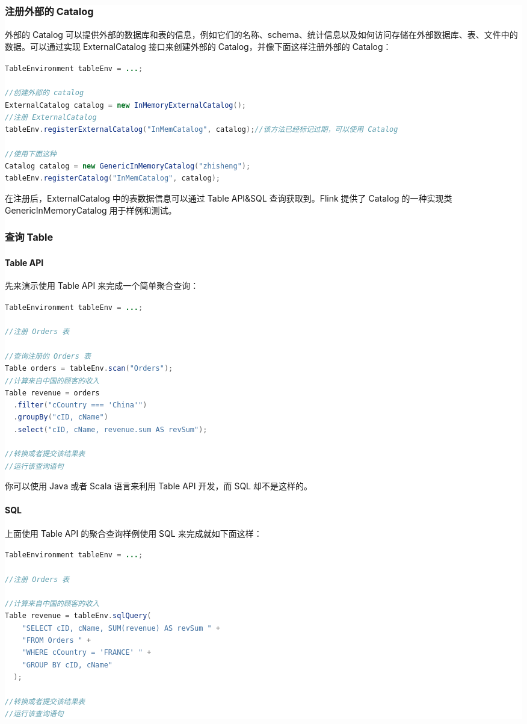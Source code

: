### 注册外部的 Catalog

外部的 Catalog 可以提供外部的数据库和表的信息，例如它们的名称、schema、统计信息以及如何访问存储在外部数据库、表、文件中的数据。可以通过实现 ExternalCatalog 接口来创建外部的 Catalog，并像下面这样注册外部的 Catalog：

```java
TableEnvironment tableEnv = ...;

//创建外部的 catalog
ExternalCatalog catalog = new InMemoryExternalCatalog();
//注册 ExternalCatalog
tableEnv.registerExternalCatalog("InMemCatalog", catalog);//该方法已经标记过期，可以使用 Catalog

//使用下面这种
Catalog catalog = new GenericInMemoryCatalog("zhisheng");
tableEnv.registerCatalog("InMemCatalog", catalog);
```

在注册后，ExternalCatalog 中的表数据信息可以通过 Table API&SQL 查询获取到。Flink 提供了 Catalog 的一种实现类 GenericInMemoryCatalog 用于样例和测试。

### 查询 Table

#### Table API

先来演示使用 Table API 来完成一个简单聚合查询：

```java
TableEnvironment tableEnv = ...;

//注册 Orders 表

//查询注册的 Orders 表
Table orders = tableEnv.scan("Orders");
//计算来自中国的顾客的收入
Table revenue = orders
  .filter("cCountry === 'China'")
  .groupBy("cID, cName")
  .select("cID, cName, revenue.sum AS revSum");

//转换或者提交该结果表
//运行该查询语句
```

你可以使用 Java 或者 Scala 语言来利用 Table API 开发，而 SQL 却不是这样的。

#### SQL

上面使用 Table API 的聚合查询样例使用 SQL 来完成就如下面这样：

```java
TableEnvironment tableEnv = ...;

//注册 Orders 表

//计算来自中国的顾客的收入
Table revenue = tableEnv.sqlQuery(
    "SELECT cID, cName, SUM(revenue) AS revSum " +
    "FROM Orders " +
    "WHERE cCountry = 'FRANCE' " +
    "GROUP BY cID, cName"
  );

//转换或者提交该结果表
//运行该查询语句
```
